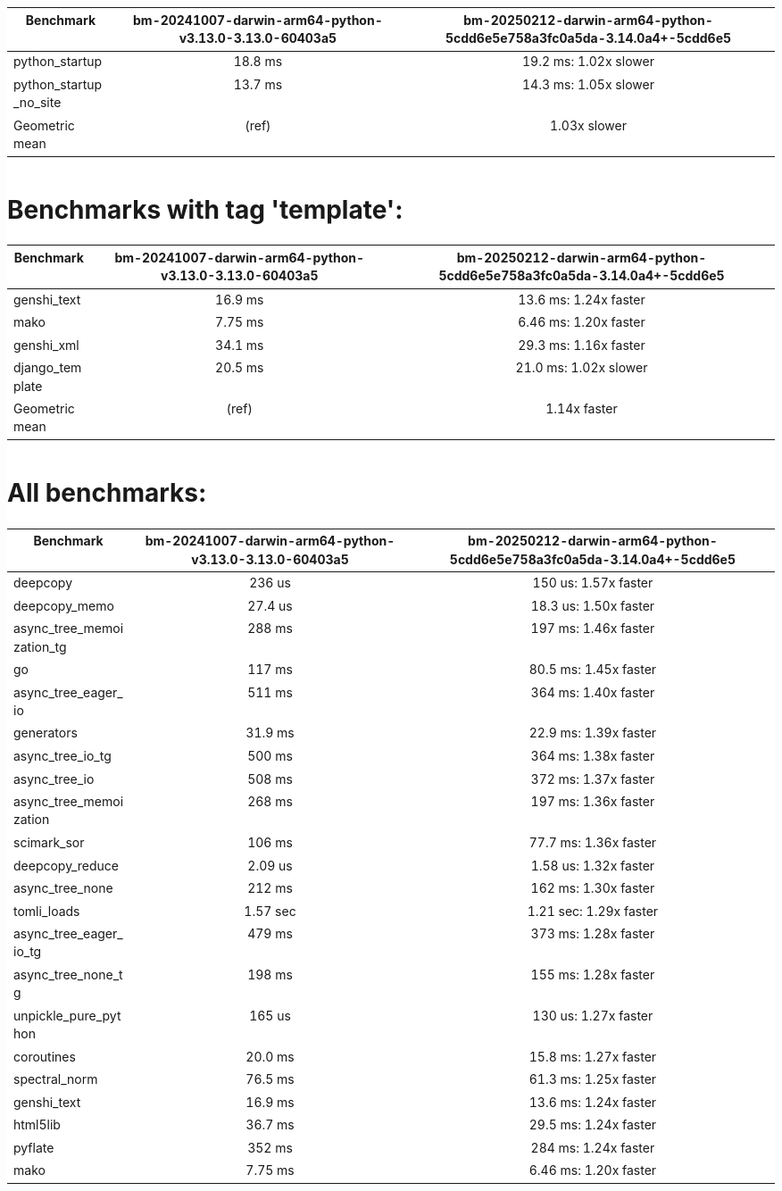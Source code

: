 | Benchmark              | bm-20241007-darwin-arm64-python-v3.13.0-3.13.0-60403a5 | bm-20250212-darwin-arm64-python-5cdd6e5e758a3fc0a5da-3.14.0a4+-5cdd6e5 |
|------------------------|:------------------------------------------------------:|:----------------------------------------------------------------------:|
| python_startup         | 18.8 ms                                                | 19.2 ms: 1.02x slower                                                  |
| python_startup_no_site | 13.7 ms                                                | 14.3 ms: 1.05x slower                                                  |
| Geometric mean         | (ref)                                                  | 1.03x slower                                                           |

Benchmarks with tag 'template':
===============================

| Benchmark       | bm-20241007-darwin-arm64-python-v3.13.0-3.13.0-60403a5 | bm-20250212-darwin-arm64-python-5cdd6e5e758a3fc0a5da-3.14.0a4+-5cdd6e5 |
|-----------------|:------------------------------------------------------:|:----------------------------------------------------------------------:|
| genshi_text     | 16.9 ms                                                | 13.6 ms: 1.24x faster                                                  |
| mako            | 7.75 ms                                                | 6.46 ms: 1.20x faster                                                  |
| genshi_xml      | 34.1 ms                                                | 29.3 ms: 1.16x faster                                                  |
| django_template | 20.5 ms                                                | 21.0 ms: 1.02x slower                                                  |
| Geometric mean  | (ref)                                                  | 1.14x faster                                                           |

All benchmarks:
===============

| Benchmark                        | bm-20241007-darwin-arm64-python-v3.13.0-3.13.0-60403a5 | bm-20250212-darwin-arm64-python-5cdd6e5e758a3fc0a5da-3.14.0a4+-5cdd6e5 |
|----------------------------------|:------------------------------------------------------:|:----------------------------------------------------------------------:|
| deepcopy                         | 236 us                                                 | 150 us: 1.57x faster                                                   |
| deepcopy_memo                    | 27.4 us                                                | 18.3 us: 1.50x faster                                                  |
| async_tree_memoization_tg        | 288 ms                                                 | 197 ms: 1.46x faster                                                   |
| go                               | 117 ms                                                 | 80.5 ms: 1.45x faster                                                  |
| async_tree_eager_io              | 511 ms                                                 | 364 ms: 1.40x faster                                                   |
| generators                       | 31.9 ms                                                | 22.9 ms: 1.39x faster                                                  |
| async_tree_io_tg                 | 500 ms                                                 | 364 ms: 1.38x faster                                                   |
| async_tree_io                    | 508 ms                                                 | 372 ms: 1.37x faster                                                   |
| async_tree_memoization           | 268 ms                                                 | 197 ms: 1.36x faster                                                   |
| scimark_sor                      | 106 ms                                                 | 77.7 ms: 1.36x faster                                                  |
| deepcopy_reduce                  | 2.09 us                                                | 1.58 us: 1.32x faster                                                  |
| async_tree_none                  | 212 ms                                                 | 162 ms: 1.30x faster                                                   |
| tomli_loads                      | 1.57 sec                                               | 1.21 sec: 1.29x faster                                                 |
| async_tree_eager_io_tg           | 479 ms                                                 | 373 ms: 1.28x faster                                                   |
| async_tree_none_tg               | 198 ms                                                 | 155 ms: 1.28x faster                                                   |
| unpickle_pure_python             | 165 us                                                 | 130 us: 1.27x faster                                                   |
| coroutines                       | 20.0 ms                                                | 15.8 ms: 1.27x faster                                                  |
| spectral_norm                    | 76.5 ms                                                | 61.3 ms: 1.25x faster                                                  |
| genshi_text                      | 16.9 ms                                                | 13.6 ms: 1.24x faster                                                  |
| html5lib                         | 36.7 ms                                                | 29.5 ms: 1.24x faster                                                  |
| pyflate                          | 352 ms                                                 | 284 ms: 1.24x faster                                                   |
| mako                             | 7.75 ms                                                | 6.46 ms: 1.20x faster                                                  |
